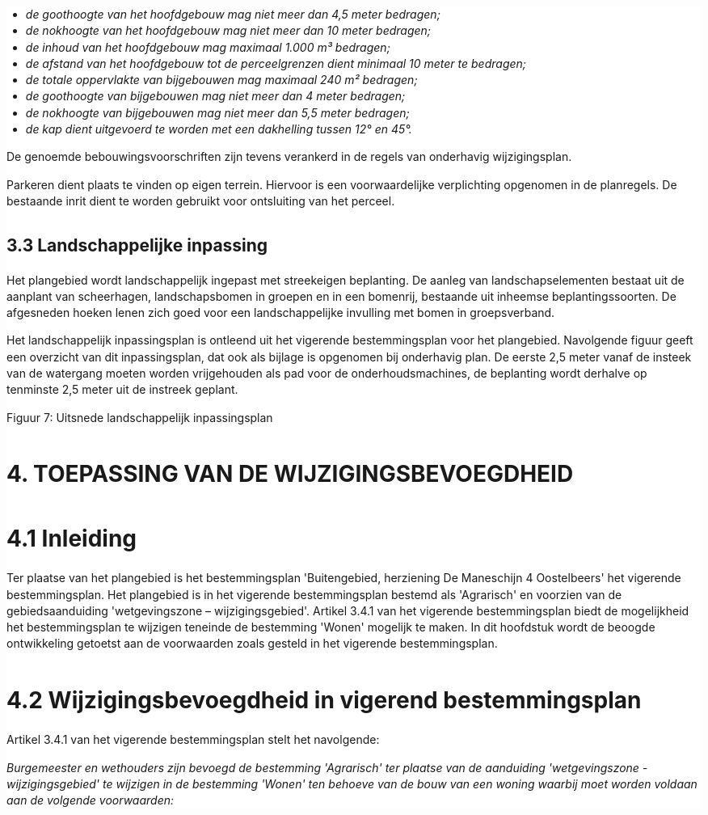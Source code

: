 - *de goothoogte van het hoofdgebouw mag niet meer dan 4,5 meter bedragen;*
- *de nokhoogte van het hoofdgebouw mag niet meer dan 10 meter bedragen;*
- *de inhoud van het hoofdgebouw mag maximaal 1.000 m³ bedragen;*
- *de afstand van het hoofdgebouw tot de perceelgrenzen dient minimaal 10 meter te bedragen;*
- *de totale oppervlakte van bijgebouwen mag maximaal 240 m² bedragen;*
- *de goothoogte van bijgebouwen mag niet meer dan 4 meter bedragen;*
- *de nokhoogte van bijgebouwen mag niet meer dan 5,5 meter bedragen;*
- *de kap dient uitgevoerd te worden met een dakhelling tussen 12° en 45°.*

De genoemde bebouwingsvoorschriften zijn tevens verankerd in de regels van onderhavig wijzigingsplan.

Parkeren dient plaats te vinden op eigen terrein. Hiervoor is een voorwaardelijke verplichting opgenomen in de planregels. De bestaande inrit dient te worden gebruikt voor ontsluiting van het perceel.

## <span id="page-9-0"></span>**3.3 Landschappelijke inpassing**

Het plangebied wordt landschappelijk ingepast met streekeigen beplanting. De aanleg van landschapselementen bestaat uit de aanplant van scheerhagen, landschapsbomen in groepen en in een bomenrij, bestaande uit inheemse beplantingssoorten. De afgesneden hoeken lenen zich goed voor een landschappelijke invulling met bomen in groepsverband.

Het landschappelijk inpassingsplan is ontleend uit het vigerende bestemmingsplan voor het plangebied. Navolgende figuur geeft een overzicht van dit inpassingsplan, dat ook als bijlage is opgenomen bij onderhavig plan. De eerste 2,5 meter vanaf de insteek van de watergang moeten worden vrijgehouden als pad voor de onderhoudsmachines, de beplanting wordt derhalve op tenminste 2,5 meter uit de instreek geplant.

Figuur 7: Uitsnede landschappelijk inpassingsplan

# <span id="page-11-0"></span>**4. TOEPASSING VAN DE WIJZIGINGSBEVOEGDHEID**

# <span id="page-11-1"></span>**4.1 Inleiding**

Ter plaatse van het plangebied is het bestemmingsplan 'Buitengebied, herziening De Maneschijn 4 Oostelbeers' het vigerende bestemmingsplan. Het plangebied is in het vigerende bestemmingsplan bestemd als 'Agrarisch' en voorzien van de gebiedsaanduiding 'wetgevingszone – wijzigingsgebied'. Artikel 3.4.1 van het vigerende bestemmingsplan biedt de mogelijkheid het bestemmingsplan te wijzigen teneinde de bestemming 'Wonen' mogelijk te maken. In dit hoofdstuk wordt de beoogde ontwikkeling getoetst aan de voorwaarden zoals gesteld in het vigerende bestemmingsplan.

# <span id="page-11-2"></span>**4.2 Wijzigingsbevoegdheid in vigerend bestemmingsplan**

Artikel 3.4.1 van het vigerende bestemmingsplan stelt het navolgende:

*Burgemeester en wethouders zijn bevoegd de bestemming 'Agrarisch' ter plaatse van de aanduiding 'wetgevingszone - wijzigingsgebied' te wijzigen in de bestemming 'Wonen' ten behoeve van de bouw van een woning waarbij moet worden voldaan aan de volgende voorwaarden:*
